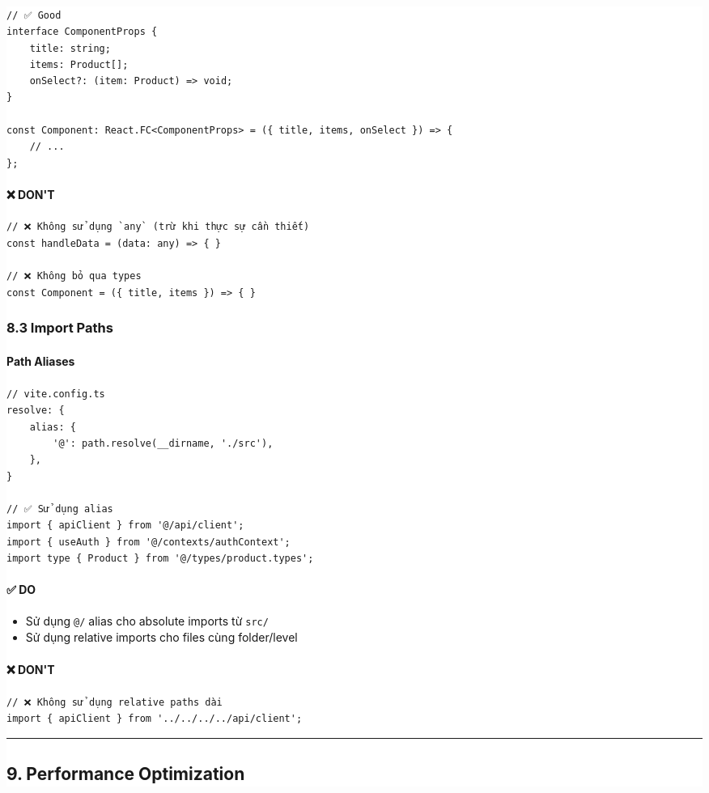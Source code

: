 ```tsx
// ✅ Good
interface ComponentProps {
    title: string;
    items: Product[];
    onSelect?: (item: Product) => void;
}

const Component: React.FC<ComponentProps> = ({ title, items, onSelect }) => {
    // ...
};
```

#### ❌ DON'T
```tsx
// ❌ Không sử dụng `any` (trừ khi thực sự cần thiết)
const handleData = (data: any) => { }

// ❌ Không bỏ qua types
const Component = ({ title, items }) => { }
```

### 8.3 Import Paths

#### Path Aliases
```tsx
// vite.config.ts
resolve: {
    alias: {
        '@': path.resolve(__dirname, './src'),
    },
}

// ✅ Sử dụng alias
import { apiClient } from '@/api/client';
import { useAuth } from '@/contexts/authContext';
import type { Product } from '@/types/product.types';
```

#### ✅ DO
- Sử dụng `@/` alias cho absolute imports từ `src/`
- Sử dụng relative imports cho files cùng folder/level

#### ❌ DON'T
```tsx
// ❌ Không sử dụng relative paths dài
import { apiClient } from '../../../../api/client';
```

---

## 9. Performance Optimization
